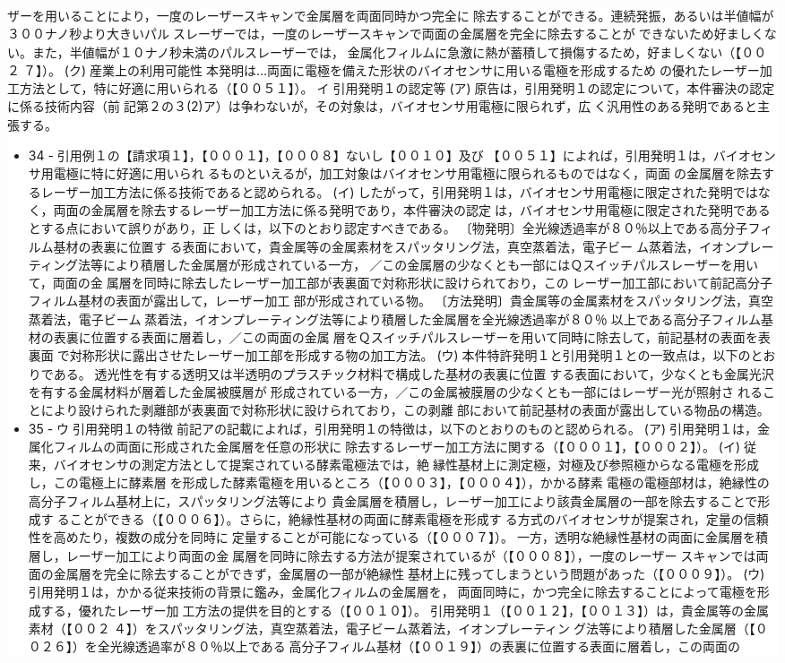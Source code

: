 ザーを用いることにより，一度のレーザースキャンで金属層を両面同時かつ完全に
除去することができる。連続発振，あるいは半値幅が３００ナノ秒より大きいパル
スレーザーでは，一度のレーザースキャンで両面の金属層を完全に除去することが
できないため好ましくない。また，半値幅が１０ナノ秒未満のパルスレーザーでは，
金属化フィルムに急激に熱が蓄積して損傷するため，好ましくない（【００２
７】）。 
(ク) 産業上の利用可能性 
本発明は…両面に電極を備えた形状のバイオセンサに用いる電極を形成するため
の優れたレーザー加工方法として，特に好適に用いられる（【００５１】）。 
イ 引用発明１の認定等 
(ア) 原告は，引用発明１の認定について，本件審決の認定に係る技術内容（前
記第２の３(2)ア）は争わないが，その対象は，バイオセンサ用電極に限られず，広
く汎用性のある発明であると主張する。 
- 34 - 
引用例１の【請求項１】，【０００１】，【０００８】ないし【００１０】及び
【００５１】によれば，引用発明１は，バイオセンサ用電極に特に好適に用いられ
るものといえるが，加工対象はバイオセンサ用電極に限られるものではなく，両面
の金属層を除去するレーザー加工方法に係る技術であると認められる。 
(イ) したがって，引用発明１は，バイオセンサ用電極に限定された発明ではな
く，両面の金属層を除去するレーザー加工方法に係る発明であり，本件審決の認定
は，バイオセンサ用電極に限定された発明であるとする点において誤りがあり，正
しくは，以下のとおり認定すべきである。 
 〔物発明〕全光線透過率が８０％以上である高分子フィルム基材の表裏に位置す
る表面において，貴金属等の金属素材をスパッタリング法，真空蒸着法，電子ビー
ム蒸着法，イオンプレーティング法等により積層した金属層が形成されている一方，
／この金属層の少なくとも一部にはＱスイッチパルスレーザーを用いて，両面の金
属層を同時に除去したレーザー加工部が表裏面で対称形状に設けられており，この
レーザー加工部において前記高分子フィルム基材の表面が露出して，レーザー加工
部が形成されている物。 
 〔方法発明〕貴金属等の金属素材をスパッタリング法，真空蒸着法，電子ビーム
蒸着法，イオンプレーティング法等により積層した金属層を全光線透過率が８０％
以上である高分子フィルム基材の表裏に位置する表面に層着し，／この両面の金属
層をＱスイッチパルスレーザーを用いて同時に除去して，前記基材の表面を表裏面
で対称形状に露出させたレーザー加工部を形成する物の加工方法。 
 (ウ) 本件特許発明１と引用発明１との一致点は，以下のとおりである。 
 透光性を有する透明又は半透明のプラスチック材料で構成した基材の表裏に位置
する表面において，少なくとも金属光沢を有する金属材料が層着した金属被膜層が
形成されている一方，／この金属被膜層の少なくとも一部にはレーザー光が照射さ
れることにより設けられた剥離部が表裏面で対称形状に設けられており，この剥離
部において前記基材の表面が露出している物品の構造。 
- 35 - 
ウ 引用発明１の特徴 
前記アの記載によれば，引用発明１の特徴は，以下のとおりのものと認められる。 
(ア) 引用発明１は，金属化フィルムの両面に形成された金属層を任意の形状に
除去するレーザー加工方法に関する（【０００１】，【０００２】）。 
(イ) 従来，バイオセンサの測定方法として提案されている酵素電極法では，絶
縁性基材上に測定極，対極及び参照極からなる電極を形成し，この電極上に酵素層
を形成した酵素電極を用いるところ（【０００３】，【０００４】），かかる酵素
電極の電極部材は，絶縁性の高分子フィルム基材上に，スパッタリング法等により
貴金属層を積層し，レーザー加工により該貴金属層の一部を除去することで形成す
ることができる（【０００６】）。さらに，絶縁性基材の両面に酵素電極を形成す
る方式のバイオセンサが提案され，定量の信頼性を高めたり，複数の成分を同時に
定量することが可能になっている（【０００７】）。 
一方，透明な絶縁性基材の両面に金属層を積層し，レーザー加工により両面の金
属層を同時に除去する方法が提案されているが（【０００８】），一度のレーザー
スキャンでは両面の金属層を完全に除去することができず，金属層の一部が絶縁性
基材上に残ってしまうという問題があった（【０００９】）。 
(ウ) 引用発明１は，かかる従来技術の背景に鑑み，金属化フィルムの金属層を，
両面同時に，かつ完全に除去することによって電極を形成する，優れたレーザー加
工方法の提供を目的とする（【００１０】）。 
引用発明１（【００１２】，【００１３】）は，貴金属等の金属素材（【００２
４】）をスパッタリング法，真空蒸着法，電子ビーム蒸着法，イオンプレーティン
グ法等により積層した金属層（【００２６】）を全光線透過率が８０％以上である
高分子フィルム基材（【００１９】）の表裏に位置する表面に層着し，この両面の